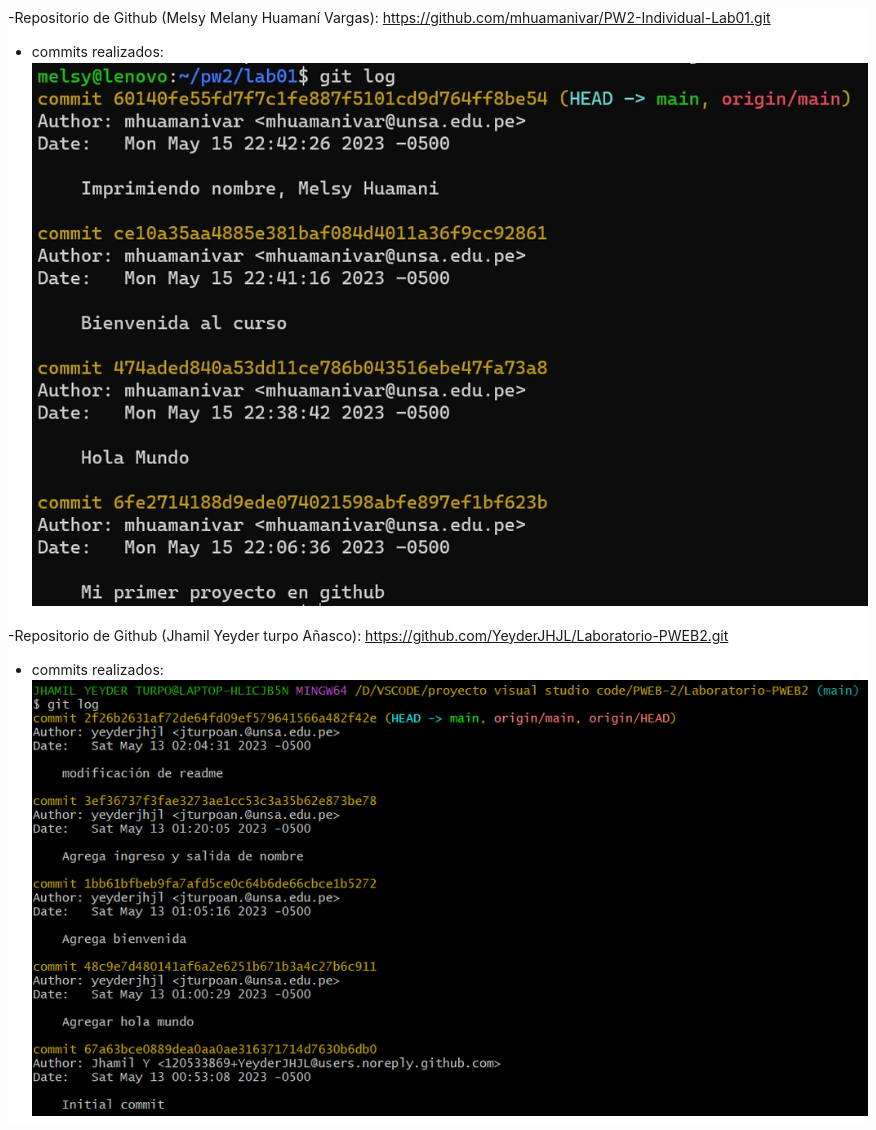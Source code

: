   -Repositorio de Github (Melsy Melany Huamaní Vargas): https://github.com/mhuamanivar/PW2-Individual-Lab01.git
  - commits realizados:  
  ![commits](images/commitsMelsy.jpg)
  
  -Repositorio de Github (Jhamil Yeyder turpo Añasco): https://github.com/YeyderJHJL/Laboratorio-PWEB2.git
  - commits realizados:  
  ![commits](images/commitsJhamil.png)
  